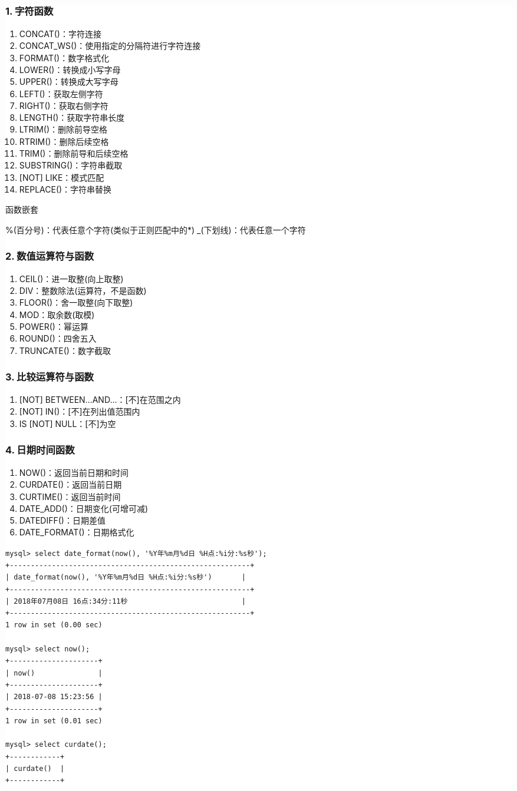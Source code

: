 ### 1. 字符函数
1. CONCAT()：字符连接
2. CONCAT_WS()：使用指定的分隔符进行字符连接
3. FORMAT()：数字格式化
4. LOWER()：转换成小写字母
5. UPPER()：转换成大写字母
6. LEFT()：获取左侧字符
7. RIGHT()：获取右侧字符
8. LENGTH()：获取字符串长度
9. LTRIM()：删除前导空格
10. RTRIM()：删除后续空格
11. TRIM()：删除前导和后续空格
12. SUBSTRING()：字符串截取
13. [NOT] LIKE：模式匹配
14. REPLACE()：字符串替换

函数嵌套

%(百分号)：代表任意个字符(类似于正则匹配中的*)
_(下划线)：代表任意一个字符

### 2. 数值运算符与函数
1. CEIL()：进一取整(向上取整)
2. DIV：整数除法(运算符，不是函数)
3. FLOOR()：舍一取整(向下取整)
4. MOD：取余数(取模)
5. POWER()：幂运算
6. ROUND()：四舍五入
7. TRUNCATE()：数字截取

### 3. 比较运算符与函数
1. [NOT] BETWEEN...AND...：[不]在范围之内
2. [NOT] IN()：[不]在列出值范围内
3. IS [NOT] NULL：[不]为空

### 4. 日期时间函数
1. NOW()：返回当前日期和时间
2. CURDATE()：返回当前日期
3. CURTIME()：返回当前时间
4. DATE_ADD()：日期变化(可增可减)
5. DATEDIFF()：日期差值
6. DATE_FORMAT()：日期格式化

```
mysql> select date_format(now(), '%Y年%m月%d日 %H点:%i分:%s秒');
+---------------------------------------------------------+
| date_format(now(), '%Y年%m月%d日 %H点:%i分:%s秒')       |
+---------------------------------------------------------+
| 2018年07月08日 16点:34分:11秒                           |
+---------------------------------------------------------+
1 row in set (0.00 sec)

mysql> select now();
+---------------------+
| now()               |
+---------------------+
| 2018-07-08 15:23:56 |
+---------------------+
1 row in set (0.01 sec)

mysql> select curdate();
+------------+
| curdate()  |
+------------+
```